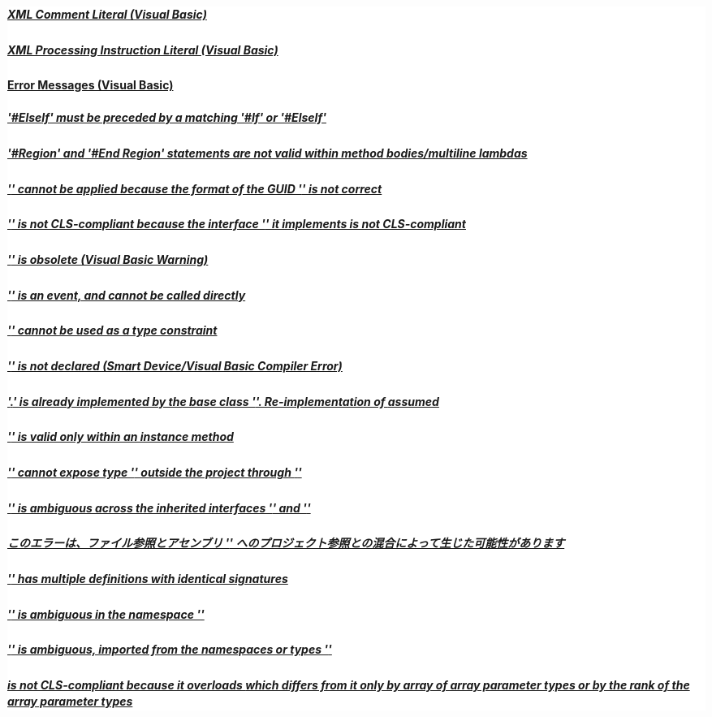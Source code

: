 ##### [XML Comment Literal (Visual Basic)](xml-comment-literal.md)
##### [XML Processing Instruction Literal (Visual Basic)](xml-processing-instruction-literal.md)
#### [Error Messages (Visual Basic)](index.md)
##### ['#ElseIf' must be preceded by a matching '#If' or '#ElseIf'](elseif-must-be-preceded-by-a-matching-if-or-elseif.md)
##### ['#Region' and '#End Region' statements are not valid within method bodies/multiline lambdas](TocOutOfQuery)
##### ['<attribute>' cannot be applied because the format of the GUID '<number>' is not correct](attribute-cannot-be-applied-because-the-format-of-the-guid-is-not-correct.md)
##### ['<classname>' is not CLS-compliant because the interface '<interfacename>' it implements is not CLS-compliant](classname-is-not-cls-compliant-because-the-interface-is-not-cls-compliant.md)
##### ['<elementname>' is obsolete (Visual Basic Warning)](elementname-is-obsolete-visual-basic-warning.md)
##### ['<eventname>' is an event, and cannot be called directly](eventname-is-an-event-and-cannot-be-called-directly.md)
##### ['<expression>' cannot be used as a type constraint](expression-cannot-be-used-as-a-type-constraint.md)
##### ['<functionname>' is not declared (Smart Device/Visual Basic Compiler Error)](functionname-is-not-declared-smart-device-visual-basic-compiler-error.md)
##### ['<interfacename>.<membername>' is already implemented by the base class '<baseclassname>'. Re-implementation of <type> assumed](TocOutOfQuery)
##### ['<keyword>' is valid only within an instance method](keyword-is-valid-only-within-an-instance-method.md)
##### ['<membername>' cannot expose type '<typename>' outside the project through <containertype> '<containertypename>'](membername-cannot-expose-type-typename-outside-the-project.md)
##### ['<membername>' is ambiguous across the inherited interfaces '<interfacename1>' and '<interfacename2>'](membername-is-ambiguous-across-the-inherited-interfaces.md)
##### [<message> このエラーは、ファイル参照とアセンブリ '<assemblyname>' へのプロジェクト参照との混合によって生じた可能性があります](message-this-error-could-also-be-due-to-mixing-a-file-reference.md)
##### ['<methodname>' has multiple definitions with identical signatures](methodname-has-multiple-definitions-with-identical-signatures.md)
##### ['<name>' is ambiguous in the namespace '<namespacename>'](TocOutOfQuery)
##### ['<name1>' is ambiguous, imported from the namespaces or types '<name2>'](name1-is-ambiguous-imported-from-the-namespaces-or-types-name2.md)
##### [<proceduresignature1> is not CLS-compliant because it overloads <proceduresignature2> which differs from it only by array of array parameter types or by the rank of the array parameter types](proceduresignature1-not-cls-compliant-because-it-overloads-proceduresignature2.md)